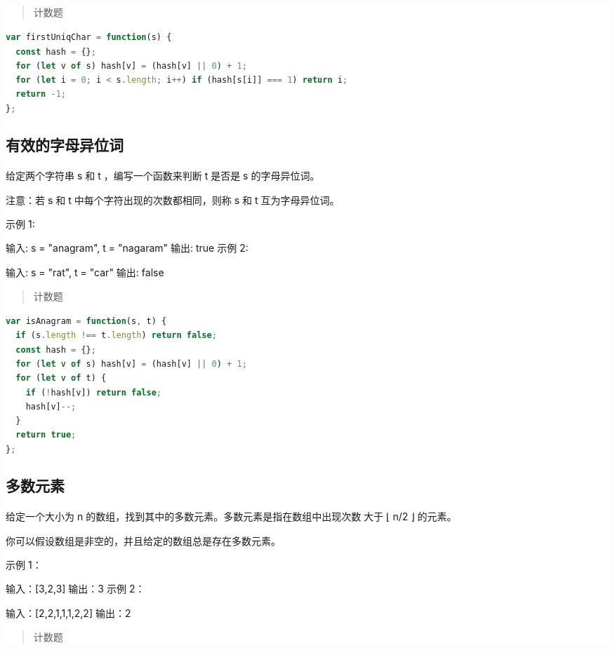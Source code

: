 > 计数题

```js
var firstUniqChar = function(s) {
  const hash = {};
  for (let v of s) hash[v] = (hash[v] || 0) + 1;
  for (let i = 0; i < s.length; i++) if (hash[s[i]] === 1) return i;
  return -1;
};
```

## 有效的字母异位词

给定两个字符串 s 和 t ，编写一个函数来判断 t 是否是 s 的字母异位词。

注意：若 s 和 t 中每个字符出现的次数都相同，则称 s 和 t 互为字母异位词。

示例 1:

输入: s = "anagram", t = "nagaram"
输出: true
示例 2:

输入: s = "rat", t = "car"
输出: false

> 计数题

```js
var isAnagram = function(s, t) {
  if (s.length !== t.length) return false;
  const hash = {};
  for (let v of s) hash[v] = (hash[v] || 0) + 1;
  for (let v of t) {
    if (!hash[v]) return false;
    hash[v]--;
  }
  return true;
};
```

## 多数元素

给定一个大小为 n 的数组，找到其中的多数元素。多数元素是指在数组中出现次数 大于 ⌊ n/2 ⌋ 的元素。

你可以假设数组是非空的，并且给定的数组总是存在多数元素。

示例 1：

输入：[3,2,3]
输出：3
示例 2：

输入：[2,2,1,1,1,2,2]
输出：2

> 计数题
